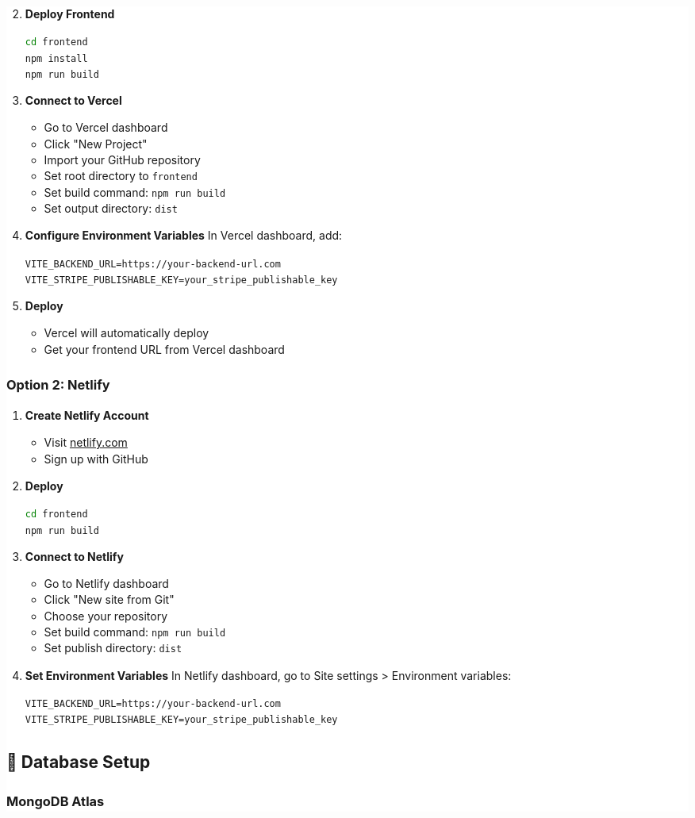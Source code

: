 2. **Deploy Frontend**
   ```bash
   cd frontend
   npm install
   npm run build
   ```

3. **Connect to Vercel**
   - Go to Vercel dashboard
   - Click "New Project"
   - Import your GitHub repository
   - Set root directory to `frontend`
   - Set build command: `npm run build`
   - Set output directory: `dist`

4. **Configure Environment Variables**
   In Vercel dashboard, add:
   ```env
   VITE_BACKEND_URL=https://your-backend-url.com
   VITE_STRIPE_PUBLISHABLE_KEY=your_stripe_publishable_key
   ```

5. **Deploy**
   - Vercel will automatically deploy
   - Get your frontend URL from Vercel dashboard

### Option 2: Netlify

1. **Create Netlify Account**
   - Visit [netlify.com](https://netlify.com)
   - Sign up with GitHub

2. **Deploy**
   ```bash
   cd frontend
   npm run build
   ```

3. **Connect to Netlify**
   - Go to Netlify dashboard
   - Click "New site from Git"
   - Choose your repository
   - Set build command: `npm run build`
   - Set publish directory: `dist`

4. **Set Environment Variables**
   In Netlify dashboard, go to Site settings > Environment variables:
   ```env
   VITE_BACKEND_URL=https://your-backend-url.com
   VITE_STRIPE_PUBLISHABLE_KEY=your_stripe_publishable_key
   ```

## 🔧 Database Setup

### MongoDB Atlas

